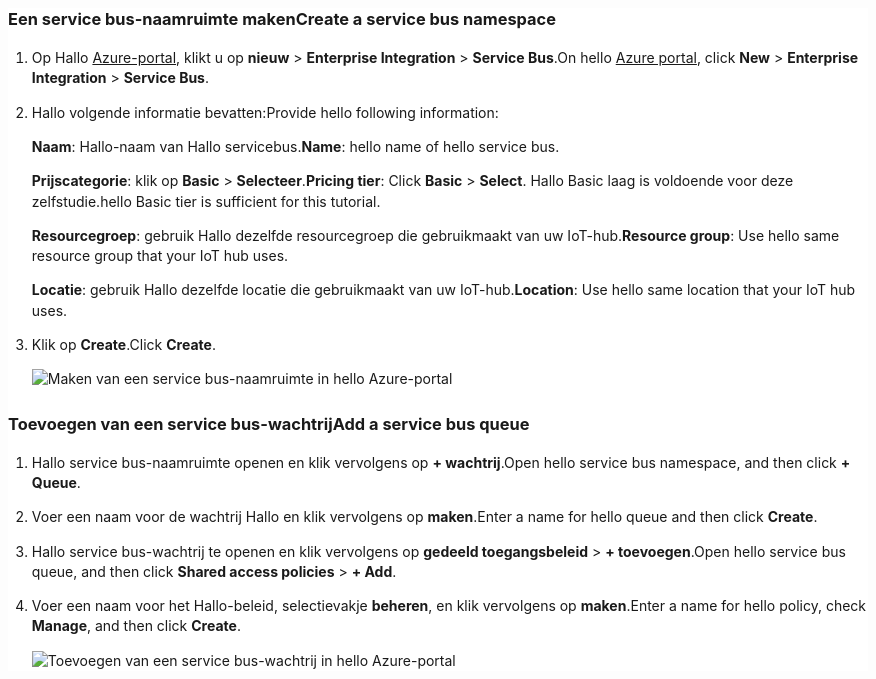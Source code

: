 ### <a name="create-a-service-bus-namespace"></a><span data-ttu-id="6e150-124">Een service bus-naamruimte maken</span><span class="sxs-lookup"><span data-stu-id="6e150-124">Create a service bus namespace</span></span>

1. <span data-ttu-id="6e150-125">Op Hallo [Azure-portal](https://portal.azure.com/), klikt u op **nieuw** > **Enterprise Integration** > **Service Bus**.</span><span class="sxs-lookup"><span data-stu-id="6e150-125">On hello [Azure portal](https://portal.azure.com/), click **New** > **Enterprise Integration** > **Service Bus**.</span></span>
1. <span data-ttu-id="6e150-126">Hallo volgende informatie bevatten:</span><span class="sxs-lookup"><span data-stu-id="6e150-126">Provide hello following information:</span></span>

   <span data-ttu-id="6e150-127">**Naam**: Hallo-naam van Hallo servicebus.</span><span class="sxs-lookup"><span data-stu-id="6e150-127">**Name**: hello name of hello service bus.</span></span>

   <span data-ttu-id="6e150-128">**Prijscategorie**: klik op **Basic** > **Selecteer**.</span><span class="sxs-lookup"><span data-stu-id="6e150-128">**Pricing tier**: Click **Basic** > **Select**.</span></span> <span data-ttu-id="6e150-129">Hallo Basic laag is voldoende voor deze zelfstudie.</span><span class="sxs-lookup"><span data-stu-id="6e150-129">hello Basic tier is sufficient for this tutorial.</span></span>

   <span data-ttu-id="6e150-130">**Resourcegroep**: gebruik Hallo dezelfde resourcegroep die gebruikmaakt van uw IoT-hub.</span><span class="sxs-lookup"><span data-stu-id="6e150-130">**Resource group**: Use hello same resource group that your IoT hub uses.</span></span>

   <span data-ttu-id="6e150-131">**Locatie**: gebruik Hallo dezelfde locatie die gebruikmaakt van uw IoT-hub.</span><span class="sxs-lookup"><span data-stu-id="6e150-131">**Location**: Use hello same location that your IoT hub uses.</span></span>
1. <span data-ttu-id="6e150-132">Klik op **Create**.</span><span class="sxs-lookup"><span data-stu-id="6e150-132">Click **Create**.</span></span>

   ![Maken van een service bus-naamruimte in hello Azure-portal](media/iot-hub-monitoring-notifications-with-azure-logic-apps/1_create-service-bus-namespace-azure-portal.png)

### <a name="add-a-service-bus-queue"></a><span data-ttu-id="6e150-134">Toevoegen van een service bus-wachtrij</span><span class="sxs-lookup"><span data-stu-id="6e150-134">Add a service bus queue</span></span>

1. <span data-ttu-id="6e150-135">Hallo service bus-naamruimte openen en klik vervolgens op **+ wachtrij**.</span><span class="sxs-lookup"><span data-stu-id="6e150-135">Open hello service bus namespace, and then click **+ Queue**.</span></span>
1. <span data-ttu-id="6e150-136">Voer een naam voor de wachtrij Hallo en klik vervolgens op **maken**.</span><span class="sxs-lookup"><span data-stu-id="6e150-136">Enter a name for hello queue and then click **Create**.</span></span>
1. <span data-ttu-id="6e150-137">Hallo service bus-wachtrij te openen en klik vervolgens op **gedeeld toegangsbeleid** > **+ toevoegen**.</span><span class="sxs-lookup"><span data-stu-id="6e150-137">Open hello service bus queue, and then click **Shared access policies** > **+ Add**.</span></span>
1. <span data-ttu-id="6e150-138">Voer een naam voor het Hallo-beleid, selectievakje **beheren**, en klik vervolgens op **maken**.</span><span class="sxs-lookup"><span data-stu-id="6e150-138">Enter a name for hello policy, check **Manage**, and then click **Create**.</span></span>

   ![Toevoegen van een service bus-wachtrij in hello Azure-portal](media/iot-hub-monitoring-notifications-with-azure-logic-apps/2_add-service-bus-queue-azure-portal.png)
